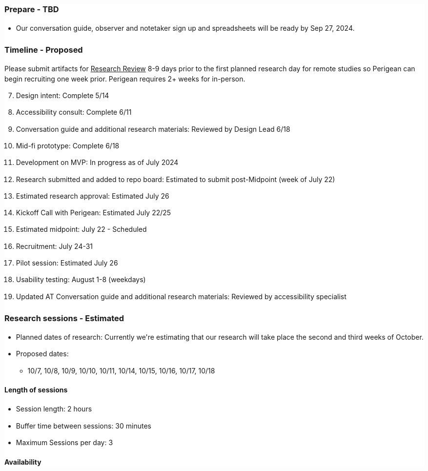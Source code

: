 
### Prepare - TBD

- Our conversation guide, observer and notetaker sign up and spreadsheets will be ready by Sep 27, 2024.


### Timeline - Proposed

Please submit artifacts for [Research Review](https://depo-platform-documentation.scrollhelp.site/collaboration-cycle/Research-review.1781891143.html) 8-9 days prior to the first planned research day for remote studies so Perigean can begin recruiting one week prior. Perigean requires 2+ weeks for in-person.

7. Design intent: Complete 5/14

8. Accessibility consult: Complete 6/11

9. Conversation guide and additional research materials: Reviewed by Design Lead 6/18

10. Mid-fi prototype: Complete 6/18

11. Development on MVP: In progress as of July 2024

12. Research submitted and added to repo board: Estimated to submit post-Midpoint (week of July 22)

13. Estimated research approval: Estimated July 26

14. Kickoff Call with Perigean: Estimated July 22/25

15. Estimated midpoint: July 22 - Scheduled

16. Recruitment: July 24-31

17. Pilot session: Estimated July 26

18. Usability testing: August 1-8 (weekdays)

19. Updated AT Conversation guide and additional research materials: Reviewed by accessibility specialist


### Research sessions - Estimated

- Planned dates of research: Currently we're estimating that our research will take place the second and third weeks of October.

- Proposed dates:

  - 10/7, 10/8, 10/9, 10/10, 10/11, 10/14, 10/15, 10/16, 10/17, 10/18


#### Length of sessions

- Session length: 2 hours

- Buffer time between sessions: 30 minutes

- Maximum Sessions per day: 3


#### Availability
